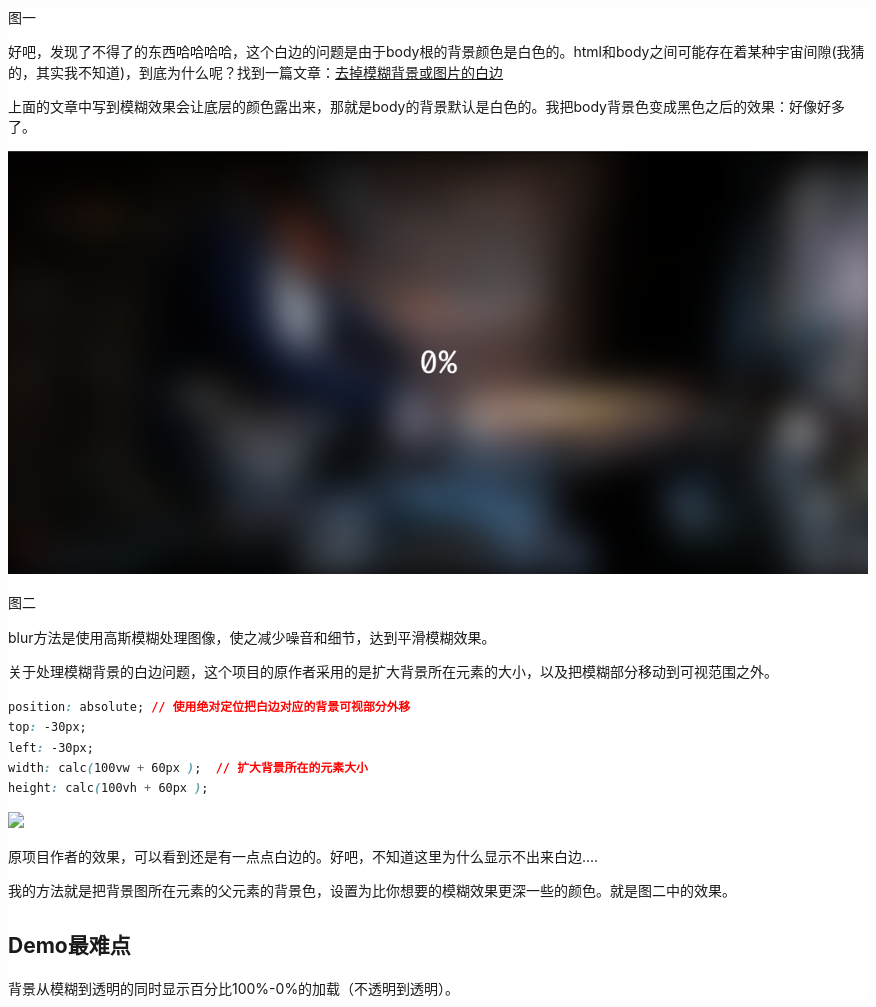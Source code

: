 
图一

好吧，发现了不得了的东西哈哈哈哈，这个白边的问题是由于body根的背景颜色是白色的。html和body之间可能存在着某种宇宙间隙(我猜的，其实我不知道)，到底为什么呢？找到一篇文章：[去掉模糊背景或图片的白边](https://www.clloz.com/programming/front-end/css/2019/05/23/blur-white-border/)

上面的文章中写到模糊效果会让底层的颜色露出来，那就是body的背景默认是白色的。我把body背景色变成黑色之后的效果：好像好多了。

![图二](note-images/Untitled%201.png)

图二

blur方法是使用高斯模糊处理图像，使之减少噪音和细节，达到平滑模糊效果。

关于处理模糊背景的白边问题，这个项目的原作者采用的是扩大背景所在元素的大小，以及把模糊部分移动到可视范围之外。

```css
position: absolute; // 使用绝对定位把白边对应的背景可视部分外移
top: -30px;
left: -30px;
width: calc(100vw + 60px );  // 扩大背景所在的元素大小
height: calc(100vh + 60px );
```

![](C:\Users\seaEliy\Documents\MyDocument\文档\湾大二手\image\image-20220215183420620.png)

原项目作者的效果，可以看到还是有一点点白边的。好吧，不知道这里为什么显示不出来白边....

我的方法就是把背景图所在元素的父元素的背景色，设置为比你想要的模糊效果更深一些的颜色。就是图二中的效果。

## Demo最难点

背景从模糊到透明的同时显示百分比100%-0%的加载（不透明到透明）。
